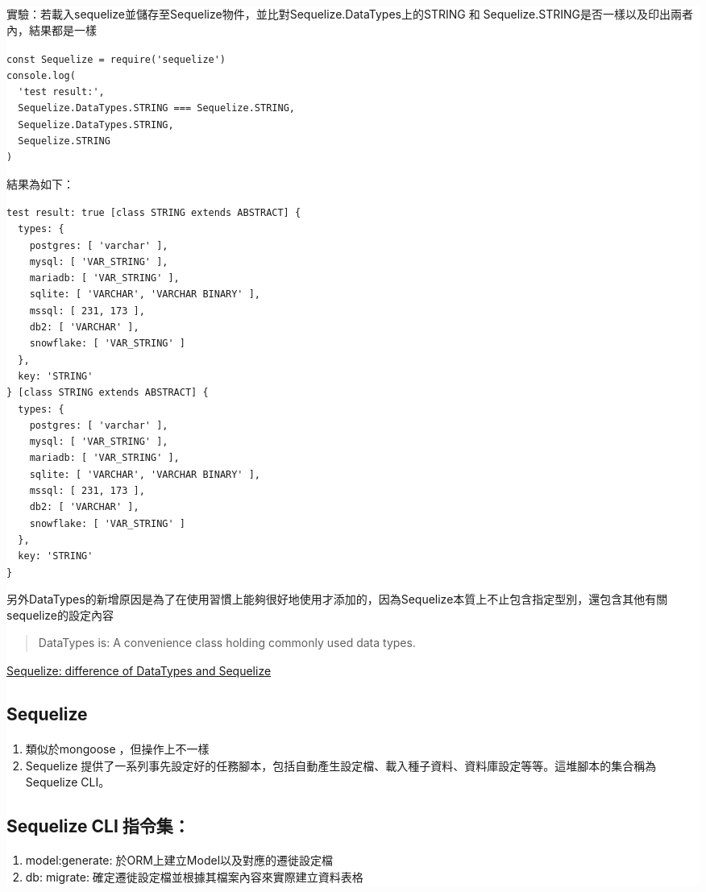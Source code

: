 實驗：若載入sequelize並儲存至Sequelize物件，並比對Sequelize.DataTypes上的STRING 和 Sequelize.STRING是否一樣以及印出兩者內，結果都是一樣
```
const Sequelize = require('sequelize')
console.log(
  'test result:',
  Sequelize.DataTypes.STRING === Sequelize.STRING,
  Sequelize.DataTypes.STRING,
  Sequelize.STRING
)
```

結果為如下：
```
test result: true [class STRING extends ABSTRACT] {
  types: {
    postgres: [ 'varchar' ],
    mysql: [ 'VAR_STRING' ],
    mariadb: [ 'VAR_STRING' ],
    sqlite: [ 'VARCHAR', 'VARCHAR BINARY' ],
    mssql: [ 231, 173 ],
    db2: [ 'VARCHAR' ],
    snowflake: [ 'VAR_STRING' ]
  },
  key: 'STRING'
} [class STRING extends ABSTRACT] {
  types: {
    postgres: [ 'varchar' ],
    mysql: [ 'VAR_STRING' ],
    mariadb: [ 'VAR_STRING' ],
    sqlite: [ 'VARCHAR', 'VARCHAR BINARY' ],
    mssql: [ 231, 173 ],
    db2: [ 'VARCHAR' ],
    snowflake: [ 'VAR_STRING' ]
  },
  key: 'STRING'
}
```

另外DataTypes的新增原因是為了在使用習慣上能夠很好地使用才添加的，因為Sequelize本質上不止包含指定型別，還包含其他有關sequelize的設定內容

> DataTypes is: A convenience class holding commonly used data types.

[Sequelize: difference of DataTypes and Sequelize](https://stackoverflow.com/questions/47563038/sequelize-difference-of-datatypes-and-sequelize)



## Sequelize
1. 類似於mongoose ，但操作上不一樣
2. Sequelize 提供了一系列事先設定好的任務腳本，包括自動產生設定檔、載入種子資料、資料庫設定等等。這堆腳本的集合稱為 Sequelize CLI。


## Sequelize CLI 指令集：
1. model:generate: 於ORM上建立Model以及對應的遷徙設定檔
2. db: migrate: 確定遷徙設定檔並根據其檔案內容來實際建立資料表格
